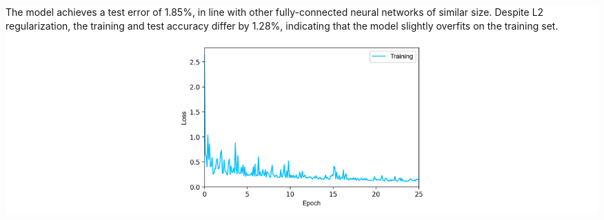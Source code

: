 The model achieves a test error of 1.85%, in line with other fully-connected neural networks of similar size. Despite L2 regularization, the training and test accuracy differ by 1.28%, indicating that the model slightly overfits on the training set.

<div align="center">
<img src="/assets/images/mnist_loss.png" style="width: calc(1em * 26);"/>
</div>

<div align="center">